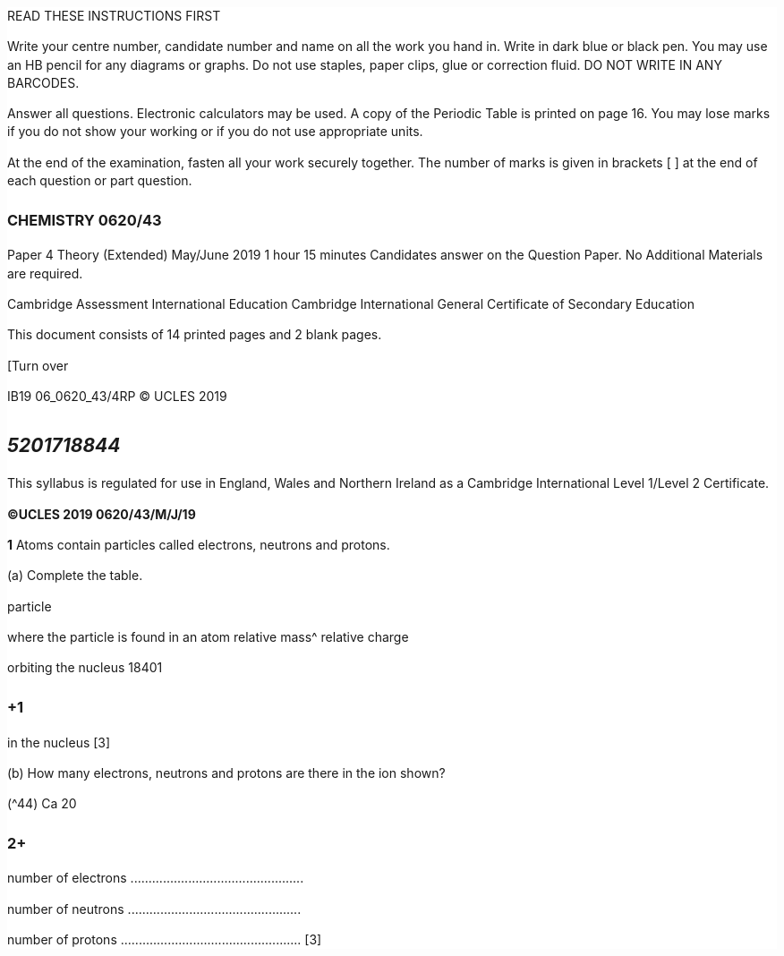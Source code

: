  READ THESE INSTRUCTIONS FIRST 

 Write your centre number, candidate number and name on all the work you hand in. Write in dark blue or black pen. You may use an HB pencil for any diagrams or graphs. Do not use staples, paper clips, glue or correction fluid. DO NOT WRITE IN ANY BARCODES. 

 Answer all questions. Electronic calculators may be used. A copy of the Periodic Table is printed on page 16. You may lose marks if you do not show your working or if you do not use appropriate units. 

 At the end of the examination, fasten all your work securely together. The number of marks is given in brackets [ ] at the end of each question or part question. 

### CHEMISTRY 0620/43 

 Paper 4 Theory (Extended) May/June 2019 1 hour 15 minutes Candidates answer on the Question Paper. No Additional Materials are required. 

 Cambridge Assessment International Education Cambridge International General Certificate of Secondary Education 

 This document consists of 14 printed pages and 2 blank pages. 

 [Turn over 

 IB19 06_0620_43/4RP © UCLES 2019 

## *5201718844* 

 This syllabus is regulated for use in England, Wales and Northern Ireland as a Cambridge International Level 1/Level 2 Certificate. 


**©UCLES 2019 0620/43/M/J/19** 

**1** Atoms contain particles called electrons, neutrons and protons. 

 (a) Complete the table. 

 particle 

 where the particle is found in an atom relative mass^ relative charge 

 orbiting the nucleus 18401 

### +1 

 in the nucleus [3] 

 (b) How many electrons, neutrons and protons are there in the ion shown? 

(^44) Ca 20 

### 2+ 

 number of electrons ................................................ 

 number of neutrons ................................................ 

 number of protons .................................................. [3] 
